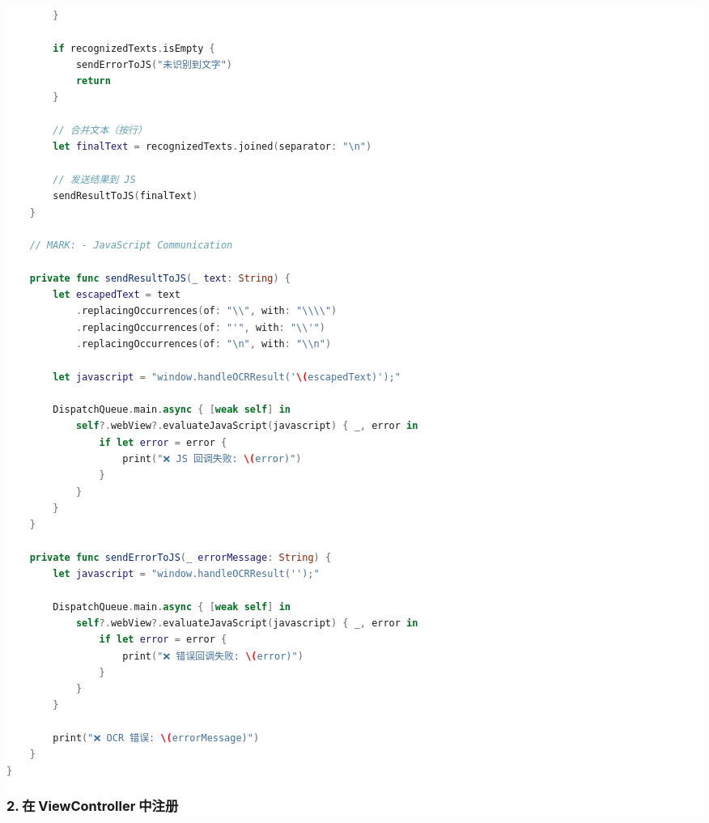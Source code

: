 ```swift
        }
        
        if recognizedTexts.isEmpty {
            sendErrorToJS("未识别到文字")
            return
        }
        
        // 合并文本（按行）
        let finalText = recognizedTexts.joined(separator: "\n")
        
        // 发送结果到 JS
        sendResultToJS(finalText)
    }
    
    // MARK: - JavaScript Communication
    
    private func sendResultToJS(_ text: String) {
        let escapedText = text
            .replacingOccurrences(of: "\\", with: "\\\\")
            .replacingOccurrences(of: "'", with: "\\'")
            .replacingOccurrences(of: "\n", with: "\\n")
        
        let javascript = "window.handleOCRResult('\(escapedText)');"
        
        DispatchQueue.main.async { [weak self] in
            self?.webView?.evaluateJavaScript(javascript) { _, error in
                if let error = error {
                    print("❌ JS 回调失败: \(error)")
                }
            }
        }
    }
    
    private func sendErrorToJS(_ errorMessage: String) {
        let javascript = "window.handleOCRResult('');"
        
        DispatchQueue.main.async { [weak self] in
            self?.webView?.evaluateJavaScript(javascript) { _, error in
                if let error = error {
                    print("❌ 错误回调失败: \(error)")
                }
            }
        }
        
        print("❌ OCR 错误: \(errorMessage)")
    }
}
```

### 2. 在 ViewController 中注册
